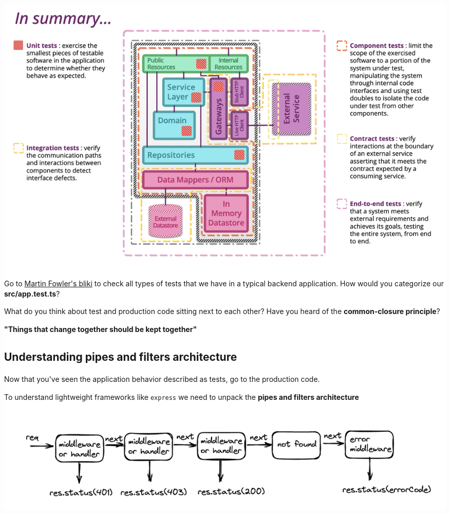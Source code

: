 ![Testing strategies](images/testing_strategies.png)

Go to [Martin Fowler's bliki](https://martinfowler.com/articles/microservice-testing/#conclusion-summary) to check all types of tests that we
have in a typical backend application. How would you categorize our **src/app.test.ts**?

What do you think about test and production code sitting next to each other? Have you heard of the **common-closure principle**?

**"Things that change together should be kept together"**

## Understanding pipes and filters architecture

Now that you've seen the application behavior described as tests, go to the production code.

To understand lightweight frameworks like `express` we need to unpack the **pipes and filters architecture**

![images/pipes_and_filters.png](images/pipes_and_filters.png)

